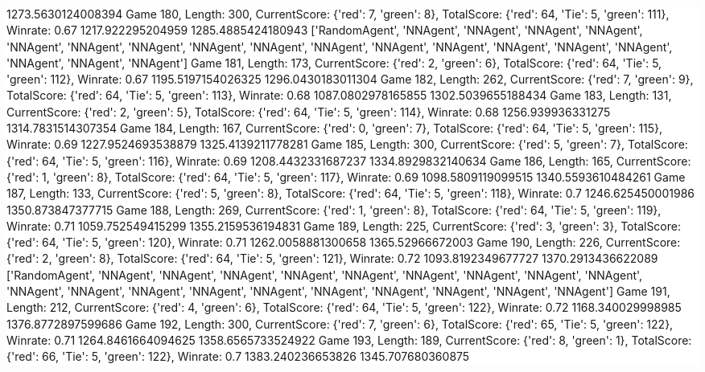 1273.5630124008394
Game 180, Length: 300,      CurrentScore: {'red': 7, 'green': 8},      TotalScore: {'red': 64, 'Tie': 5, 'green': 111},  Winrate: 0.67
1217.922295204959
1285.4885424180943
['RandomAgent', 'NNAgent', 'NNAgent', 'NNAgent', 'NNAgent', 'NNAgent', 'NNAgent', 'NNAgent', 'NNAgent', 'NNAgent', 'NNAgent', 'NNAgent', 'NNAgent', 'NNAgent', 'NNAgent', 'NNAgent', 'NNAgent', 'NNAgent', 'NNAgent']
Game 181, Length: 173,      CurrentScore: {'red': 2, 'green': 6},      TotalScore: {'red': 64, 'Tie': 5, 'green': 112},  Winrate: 0.67
1195.5197154026325
1296.0430183011304
Game 182, Length: 262,      CurrentScore: {'red': 7, 'green': 9},      TotalScore: {'red': 64, 'Tie': 5, 'green': 113},  Winrate: 0.68
1087.0802978165855
1302.5039655188434
Game 183, Length: 131,      CurrentScore: {'red': 2, 'green': 5},      TotalScore: {'red': 64, 'Tie': 5, 'green': 114},  Winrate: 0.68
1256.939936331275
1314.7831514307354
Game 184, Length: 167,      CurrentScore: {'red': 0, 'green': 7},      TotalScore: {'red': 64, 'Tie': 5, 'green': 115},  Winrate: 0.69
1227.9524693538879
1325.4139211778281
Game 185, Length: 300,      CurrentScore: {'red': 5, 'green': 7},      TotalScore: {'red': 64, 'Tie': 5, 'green': 116},  Winrate: 0.69
1208.4432331687237
1334.8929832140634
Game 186, Length: 165,      CurrentScore: {'red': 1, 'green': 8},      TotalScore: {'red': 64, 'Tie': 5, 'green': 117},  Winrate: 0.69
1098.5809119099515
1340.5593610484261
Game 187, Length: 133,      CurrentScore: {'red': 5, 'green': 8},      TotalScore: {'red': 64, 'Tie': 5, 'green': 118},  Winrate: 0.7
1246.625450001986
1350.873847377715
Game 188, Length: 269,      CurrentScore: {'red': 1, 'green': 8},      TotalScore: {'red': 64, 'Tie': 5, 'green': 119},  Winrate: 0.71
1059.752549415299
1355.2159536194831
Game 189, Length: 225,      CurrentScore: {'red': 3, 'green': 3},      TotalScore: {'red': 64, 'Tie': 5, 'green': 120},  Winrate: 0.71
1262.0058881300658
1365.52966672003
Game 190, Length: 226,      CurrentScore: {'red': 2, 'green': 8},      TotalScore: {'red': 64, 'Tie': 5, 'green': 121},  Winrate: 0.72
1093.8192349677727
1370.2913436622089
['RandomAgent', 'NNAgent', 'NNAgent', 'NNAgent', 'NNAgent', 'NNAgent', 'NNAgent', 'NNAgent', 'NNAgent', 'NNAgent', 'NNAgent', 'NNAgent', 'NNAgent', 'NNAgent', 'NNAgent', 'NNAgent', 'NNAgent', 'NNAgent', 'NNAgent', 'NNAgent']
Game 191, Length: 212,      CurrentScore: {'red': 4, 'green': 6},      TotalScore: {'red': 64, 'Tie': 5, 'green': 122},  Winrate: 0.72
1168.340029998985
1376.8772897599686
Game 192, Length: 300,      CurrentScore: {'red': 7, 'green': 6},      TotalScore: {'red': 65, 'Tie': 5, 'green': 122},  Winrate: 0.71
1264.8461664094625
1358.6565733524922
Game 193, Length: 189,      CurrentScore: {'red': 8, 'green': 1},      TotalScore: {'red': 66, 'Tie': 5, 'green': 122},  Winrate: 0.7
1383.240236653826
1345.707680360875